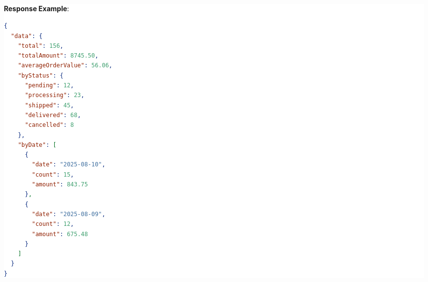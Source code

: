 **Response Example**:

```json
{
  "data": {
    "total": 156,
    "totalAmount": 8745.50,
    "averageOrderValue": 56.06,
    "byStatus": {
      "pending": 12,
      "processing": 23,
      "shipped": 45,
      "delivered": 68,
      "cancelled": 8
    },
    "byDate": [
      {
        "date": "2025-08-10",
        "count": 15,
        "amount": 843.75
      },
      {
        "date": "2025-08-09",
        "count": 12,
        "amount": 675.48
      }
    ]
  }
}
```
